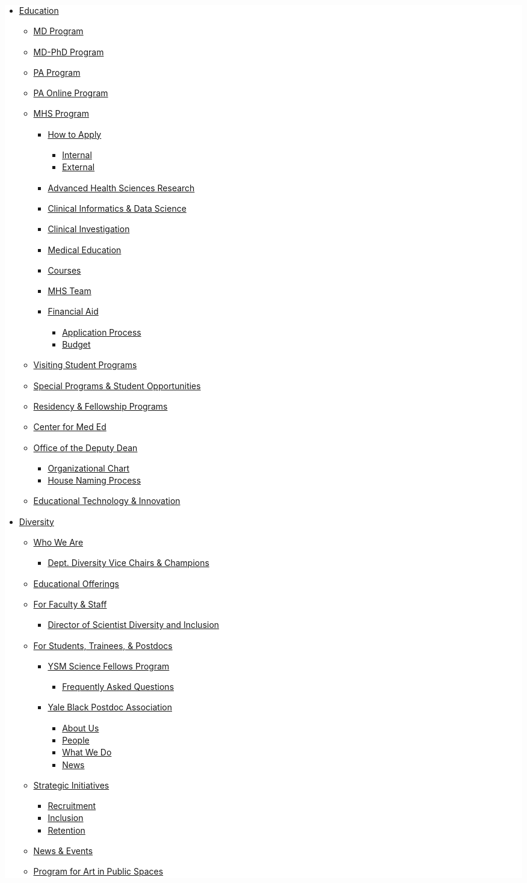 * [Education](/edu)

  + [MD Program](https://medicine.yale.edu/md-program/)
  + [MD-PhD Program](https://medicine.yale.edu/mdphd/)
  + [PA Program](https://medicine.yale.edu/pa/)
  + [PA Online Program](https://paonline.yale.edu/)
  + [MHS Program](/edu/mhs-degree)

    - [How to Apply](/edu/mhs-degree/how-to-apply)

      * [Internal](/edu/mhs-degree/how-to-apply/internal)
      * [External](/edu/mhs-degree/how-to-apply/external)
    - [Advanced Health Sciences Research](/edu/mhs-degree/advanced-health-science-research)
    - [Clinical Informatics & Data Science](/edu/mhs-degree/clinical-informatics-data-science)
    - [Clinical Investigation](/edu/mhs-degree/clinical-investigation)
    - [Medical Education](/edu/mhs-degree/medical-education)
    - [Courses](/edu/mhs-degree/courses)
    - [MHS Team](/edu/mhs-degree/mhs-team)
    - [Financial Aid](/edu/mhs-degree/financial-aid)

      * [Application Process](/edu/mhs-degree/financial-aid/application-process)
      * [Budget](/edu/mhs-degree/financial-aid/budget)
  + [Visiting Student Programs](https://medicine.yale.edu/md-program/visiting-students/)
  + [Special Programs & Student Opportunities](https://medicine.yale.edu/md-program/special-programs/)
  + [Residency & Fellowship Programs](/edu/residency-fellowships)
  + [Center for Med Ed](https://medicine.yale.edu/center-for-medical-education/)
  + [Office of the Deputy Dean](/edu/deputy-dean)

    - [Organizational Chart](/edu/deputy-dean/organizational-chart)
    - [House Naming Process](/edu/deputy-dean/house-naming-process)
  + [Educational Technology & Innovation](/edu/educational-technology-and-innovation)
* [Diversity](/ysm/diversity)

  + [Who We Are](/ysm/diversity/whoweare)

    - [Dept. Diversity Vice Chairs & Champions](/ysm/diversity/whoweare/diversitychampions)
  + [Educational Offerings](/ysm/diversity/dei-educational-offerings)
  + [For Faculty & Staff](/ysm/diversity/facultystaff)

    - [Director of Scientist Diversity and Inclusion](/ysm/diversity/facultystaff/director-scientist-diversity-inclusion)
  + [For Students, Trainees, & Postdocs](/ysm/diversity/studentstraineespostdocs)

    - [YSM Science Fellows Program](/ysm/diversity/studentstraineespostdocs/science-fellows-program)

      * [Frequently Asked Questions](/ysm/diversity/studentstraineespostdocs/science-fellows-program/faq)
    - [Yale Black Postdoc Association](/ysm/diversity/studentstraineespostdocs/ybpa)

      * [About Us](/ysm/diversity/studentstraineespostdocs/ybpa/about)
      * [People](/ysm/diversity/studentstraineespostdocs/ybpa/people)
      * [What We Do](/ysm/diversity/studentstraineespostdocs/ybpa/whatwedo)
      * [News](/ysm/diversity/studentstraineespostdocs/ybpa/news)
  + [Strategic Initiatives](/ysm/diversity/initiatives)

    - [Recruitment](/ysm/diversity/initiatives/recruitment)
    - [Inclusion](/ysm/diversity/initiatives/inclusion)
    - [Retention](/ysm/diversity/initiatives/retention)
  + [News & Events](/ysm/diversity/newsevents)
  + [Program for Art in Public Spaces](/ysm/diversity/paps)
